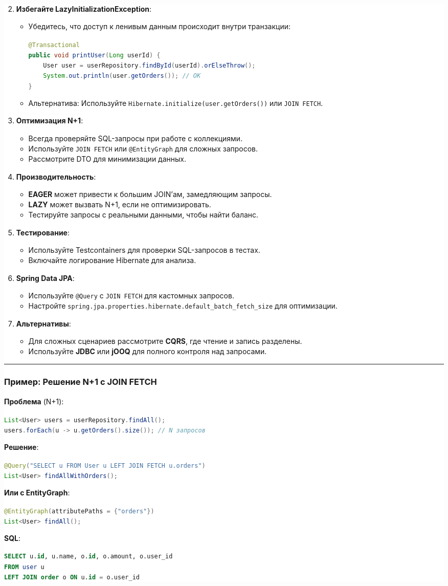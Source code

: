 2. **Избегайте LazyInitializationException**:
   - Убедитесь, что доступ к ленивым данным происходит внутри транзакции:
     ```java
     @Transactional
     public void printUser(Long userId) {
         User user = userRepository.findById(userId).orElseThrow();
         System.out.println(user.getOrders()); // OK
     }
     ```
   - Альтернатива: Используйте `Hibernate.initialize(user.getOrders())` или `JOIN FETCH`.

3. **Оптимизация N+1**:
   - Всегда проверяйте SQL-запросы при работе с коллекциями.
   - Используйте `JOIN FETCH` или `@EntityGraph` для сложных запросов.
   - Рассмотрите DTO для минимизации данных.

4. **Производительность**:
   - **EAGER** может привести к большим JOIN’ам, замедляющим запросы.
   - **LAZY** может вызвать N+1, если не оптимизировать.
   - Тестируйте запросы с реальными данными, чтобы найти баланс.

5. **Тестирование**:
   - Используйте Testcontainers для проверки SQL-запросов в тестах.
   - Включайте логирование Hibernate для анализа.

6. **Spring Data JPA**:
   - Используйте `@Query` с `JOIN FETCH` для кастомных запросов.
   - Настройте `spring.jpa.properties.hibernate.default_batch_fetch_size` для оптимизации.

7. **Альтернативы**:
   - Для сложных сценариев рассмотрите **CQRS**, где чтение и запись разделены.
   - Используйте **JDBC** или **jOOQ** для полного контроля над запросами.

---

### Пример: Решение N+1 с JOIN FETCH

**Проблема** (N+1):
```java
List<User> users = userRepository.findAll();
users.forEach(u -> u.getOrders().size()); // N запросов
```

**Решение**:
```java
@Query("SELECT u FROM User u LEFT JOIN FETCH u.orders")
List<User> findAllWithOrders();
```

**Или с EntityGraph**:
```java
@EntityGraph(attributePaths = {"orders"})
List<User> findAll();
```

**SQL**:
```sql
SELECT u.id, u.name, o.id, o.amount, o.user_id
FROM user u
LEFT JOIN order o ON u.id = o.user_id
```
